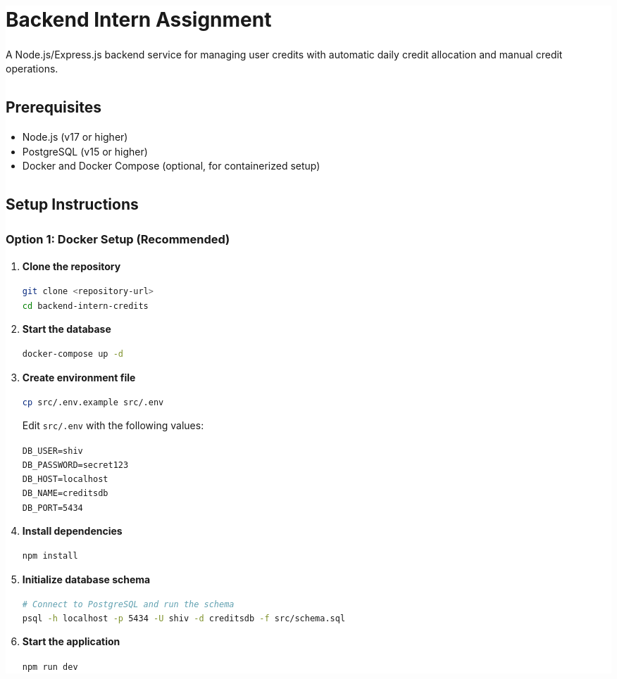# Backend Intern Assignment

A Node.js/Express.js backend service for managing user credits with automatic daily credit allocation and manual credit operations.


## Prerequisites

- Node.js (v17 or higher)
- PostgreSQL (v15 or higher)
- Docker and Docker Compose (optional, for containerized setup)

## Setup Instructions

### Option 1: Docker Setup (Recommended)

1. **Clone the repository**
   ```bash
   git clone <repository-url>
   cd backend-intern-credits
   ```

2. **Start the database**
   ```bash
   docker-compose up -d
   ```

3. **Create environment file**
   ```bash
   cp src/.env.example src/.env
   ```
   
   Edit `src/.env` with the following values:
   ```env
   DB_USER=shiv
   DB_PASSWORD=secret123
   DB_HOST=localhost
   DB_NAME=creditsdb
   DB_PORT=5434
   ```

4. **Install dependencies**
   ```bash
   npm install
   ```

5. **Initialize database schema**
   ```bash
   # Connect to PostgreSQL and run the schema
   psql -h localhost -p 5434 -U shiv -d creditsdb -f src/schema.sql
   ```

6. **Start the application**
   ```bash
   npm run dev
   ```
